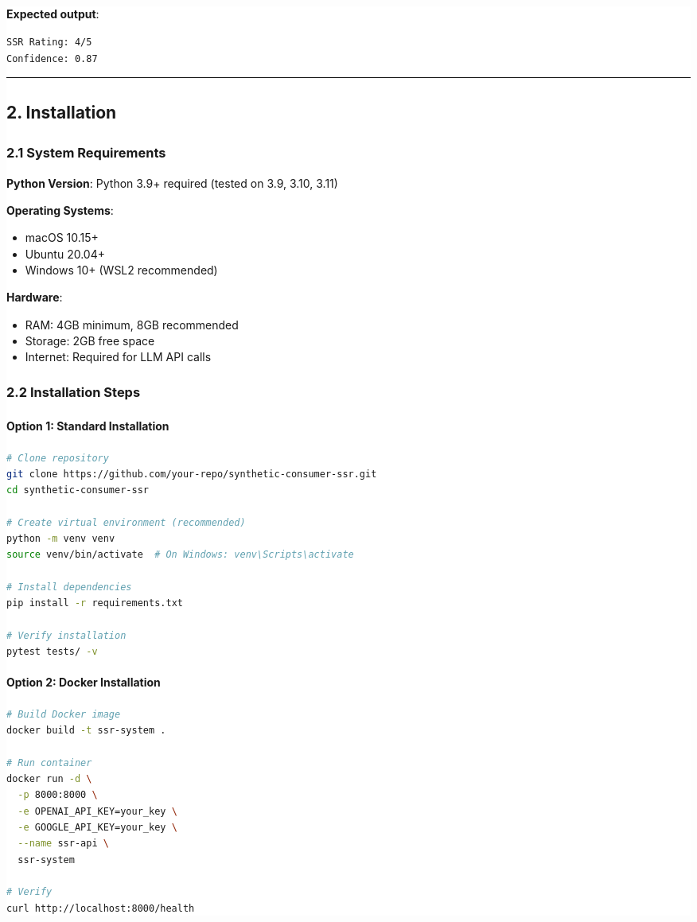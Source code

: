 **Expected output**:
```
SSR Rating: 4/5
Confidence: 0.87
```

---

## 2. Installation

### 2.1 System Requirements

**Python Version**: Python 3.9+ required (tested on 3.9, 3.10, 3.11)

**Operating Systems**:
- macOS 10.15+
- Ubuntu 20.04+
- Windows 10+ (WSL2 recommended)

**Hardware**:
- RAM: 4GB minimum, 8GB recommended
- Storage: 2GB free space
- Internet: Required for LLM API calls

### 2.2 Installation Steps

#### Option 1: Standard Installation

```bash
# Clone repository
git clone https://github.com/your-repo/synthetic-consumer-ssr.git
cd synthetic-consumer-ssr

# Create virtual environment (recommended)
python -m venv venv
source venv/bin/activate  # On Windows: venv\Scripts\activate

# Install dependencies
pip install -r requirements.txt

# Verify installation
pytest tests/ -v
```

#### Option 2: Docker Installation

```bash
# Build Docker image
docker build -t ssr-system .

# Run container
docker run -d \
  -p 8000:8000 \
  -e OPENAI_API_KEY=your_key \
  -e GOOGLE_API_KEY=your_key \
  --name ssr-api \
  ssr-system

# Verify
curl http://localhost:8000/health
```
